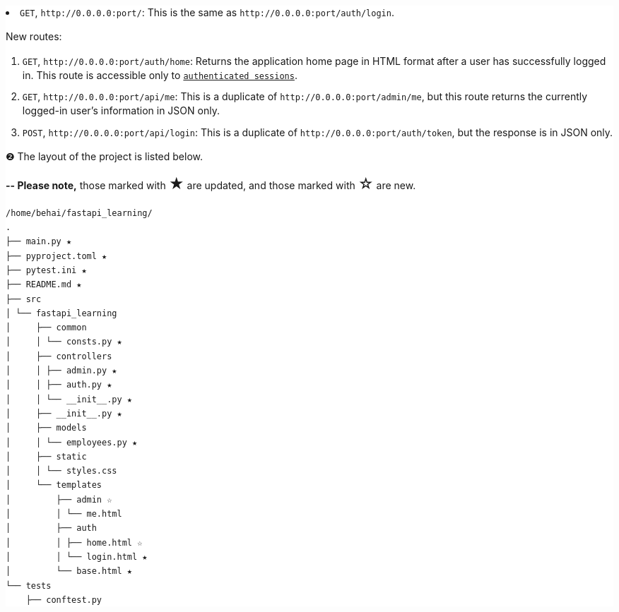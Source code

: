 <li style="margin-top:10px;">
<code>GET</code>, <code>http://0.0.0.0:port/</code>: This is the same as <code>http://0.0.0.0:port/auth/login</code>.
</li>
</ol>

<a id="new-routes"></a>
New routes: 

<ol>
<li style="margin-top:10px;">
<code>GET</code>, <code>http://0.0.0.0:port/auth/home</code>: Returns the application 
home page in HTML format after a user has successfully logged in. This route is 
accessible only to 
<a href="https://behainguyen.wordpress.com/2024/01/28/rust-simple-actix-web-email-password-login-and-request-authentication-using-middleware/#definition-authenticated-session" 
title="Authenticated sessions" target="_blank"><code>authenticated sessions</code></a>.
</li>

<li style="margin-top:10px;">
<code>GET</code>, <code>http://0.0.0.0:port/api/me</code>: 
This is a duplicate of <code>http://0.0.0.0:port/admin/me</code>, 
but this route returns the currently logged-in user’s information in JSON only.
</li>

<li style="margin-top:10px;">
<code>POST</code>, <code>http://0.0.0.0:port/api/login</code>: 
This is a duplicate of <code>http://0.0.0.0:port/auth/token</code>,
but the response is in JSON only.
</li>
</ol>

<a id="project-layout"></a>
❷ The layout of the project is listed below.

<strong>-- Please note,</strong> those marked with <span style="font-size:1.5em;">★</span> are updated, and those marked with <span style="font-size:1.5em;">☆</span> are new.

```
/home/behai/fastapi_learning/
.
├── main.py ★
├── pyproject.toml ★
├── pytest.ini ★
├── README.md ★
├── src
│ └── fastapi_learning
│     ├── common
│     │ └── consts.py ★
│     ├── controllers
│     │ ├── admin.py ★
│     │ ├── auth.py ★
│     │ └── __init__.py ★
│     ├── __init__.py ★
│     ├── models
│     │ └── employees.py ★
│     ├── static
│     │ └── styles.css
│     └── templates
│         ├── admin ☆
│         │ └── me.html 
│         ├── auth
│         │ ├── home.html ☆
│         │ └── login.html ★
│         └── base.html ★
└── tests
    ├── conftest.py
```